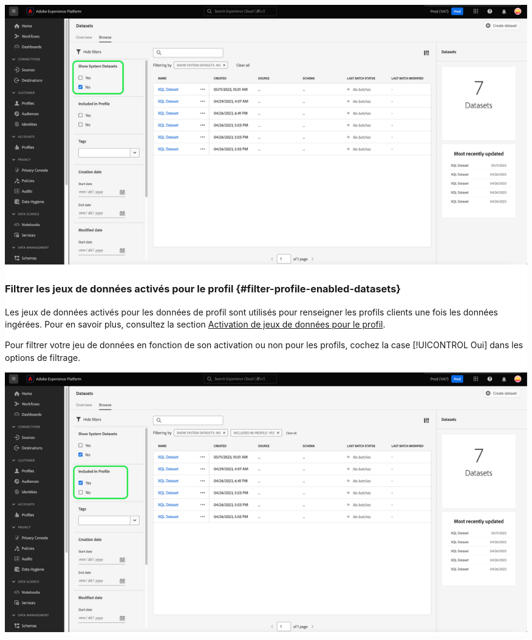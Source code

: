 ![Les options de filtre de l’espace de travail Jeux de données avec la section [!UICONTROL Afficher les jeux de données système] mise en surbrillance.](../images/datasets/user-guide/show-system-datasets.png)

### Filtrer les jeux de données activés pour le profil {#filter-profile-enabled-datasets}

Les jeux de données activés pour les données de profil sont utilisés pour renseigner les profils clients une fois les données ingérées. Pour en savoir plus, consultez la section [Activation de jeux de données pour le profil](#enable-profile).

Pour filtrer votre jeu de données en fonction de son activation ou non pour les profils, cochez la case [!UICONTROL Oui] dans les options de filtrage.

![Les options de filtre de l’espace de travail Jeux de données avec la section [!UICONTROL Inclus dans le profil] mise en surbrillance.](../images/datasets/user-guide/included-in-profile.png)
